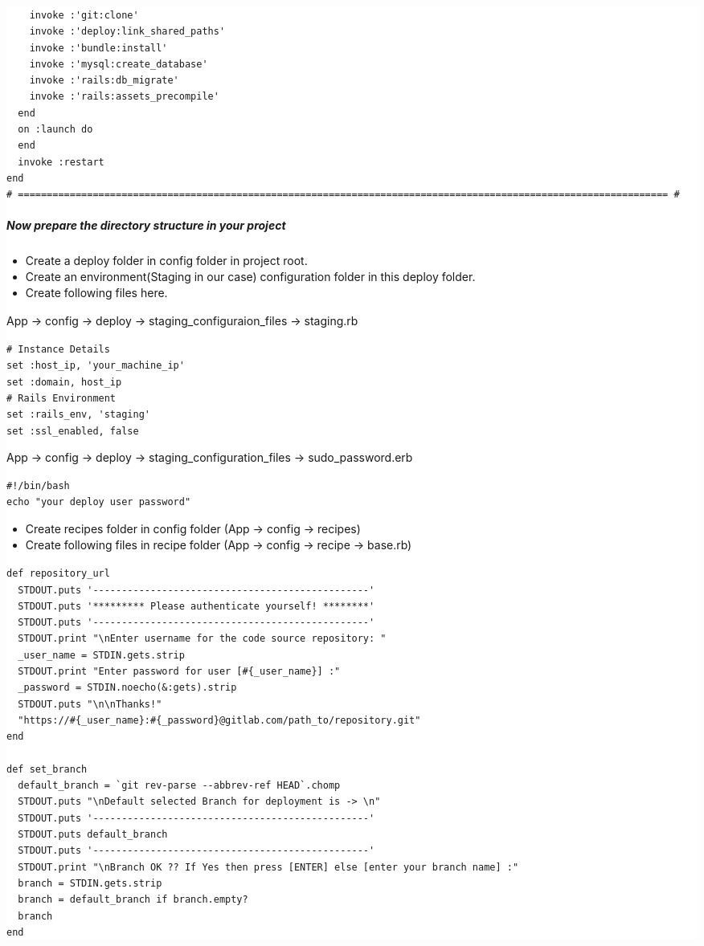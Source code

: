 ```
    invoke :'git:clone'
    invoke :'deploy:link_shared_paths'
    invoke :'bundle:install'
    invoke :'mysql:create_database'
    invoke :'rails:db_migrate'
    invoke :'rails:assets_precompile'
  end
  on :launch do
  end
  invoke :restart
end
# ================================================================================================================= #  
```

##### Now prepare the directory structure in your project   

* Create a deploy folder in config folder in project root.
* Create an environment(Staging in our case) configuration folder in this deploy folder.
* Create following files here.

App -> config -> deploy -> staging_configuraion_files -> staging.rb

```
# Instance Details
set :host_ip, 'your_machine_ip'
set :domain, host_ip
# Rails Environment
set :rails_env, 'staging'
set :ssl_enabled, false
```

App -> config -> deploy -> staging_configuration_files -> sudo_password.erb

```
#!/bin/bash
echo "your deploy user password"
```

* Create recipes folder in config folder (App -> config -> recipes)
* Create following files in recipe folder (App -> config -> recipe -> base.rb)

```
def repository_url
  STDOUT.puts '------------------------------------------------'
  STDOUT.puts '********* Please authenticate yourself! ********'
  STDOUT.puts '------------------------------------------------'
  STDOUT.print "\nEnter username for the code source repository: "
  _user_name = STDIN.gets.strip
  STDOUT.print "Enter password for user [#{_user_name}] :"
  _password = STDIN.noecho(&:gets).strip
  STDOUT.puts "\n\nThanks!"
  "https://#{_user_name}:#{_password}@gitlab.com/path_to/repository.git"
end

def set_branch
  default_branch = `git rev-parse --abbrev-ref HEAD`.chomp
  STDOUT.puts "\nDefault selected Branch for deployment is -> \n"
  STDOUT.puts '------------------------------------------------'
  STDOUT.puts default_branch
  STDOUT.puts '------------------------------------------------'
  STDOUT.print "\nBranch OK ?? If Yes then press [ENTER] else [enter your branch name] :"
  branch = STDIN.gets.strip
  branch = default_branch if branch.empty?
  branch
end

```